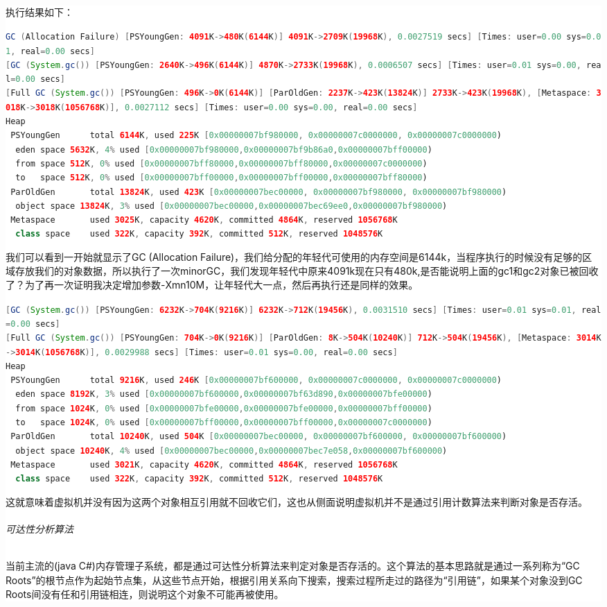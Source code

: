 执行结果如下：

```java
GC (Allocation Failure) [PSYoungGen: 4091K->480K(6144K)] 4091K->2709K(19968K), 0.0027519 secs] [Times: user=0.00 sys=0.01, real=0.00 secs] 
[GC (System.gc()) [PSYoungGen: 2640K->496K(6144K)] 4870K->2733K(19968K), 0.0006507 secs] [Times: user=0.01 sys=0.00, real=0.00 secs] 
[Full GC (System.gc()) [PSYoungGen: 496K->0K(6144K)] [ParOldGen: 2237K->423K(13824K)] 2733K->423K(19968K), [Metaspace: 3018K->3018K(1056768K)], 0.0027112 secs] [Times: user=0.00 sys=0.00, real=0.00 secs] 
Heap
 PSYoungGen      total 6144K, used 225K [0x00000007bf980000, 0x00000007c0000000, 0x00000007c0000000)
  eden space 5632K, 4% used [0x00000007bf980000,0x00000007bf9b86a0,0x00000007bff00000)
  from space 512K, 0% used [0x00000007bff80000,0x00000007bff80000,0x00000007c0000000)
  to   space 512K, 0% used [0x00000007bff00000,0x00000007bff00000,0x00000007bff80000)
 ParOldGen       total 13824K, used 423K [0x00000007bec00000, 0x00000007bf980000, 0x00000007bf980000)
  object space 13824K, 3% used [0x00000007bec00000,0x00000007bec69ee0,0x00000007bf980000)
 Metaspace       used 3025K, capacity 4620K, committed 4864K, reserved 1056768K
  class space    used 322K, capacity 392K, committed 512K, reserved 1048576K
```

我们可以看到一开始就显示了GC (Allocation Failure)，我们给分配的年轻代可使用的内存空间是6144k，当程序执行的时候没有足够的区域存放我们的对象数据，所以执行了一次minorGC，我们发现年轻代中原来4091k现在只有480k,是否能说明上面的gc1和gc2对象已被回收了？为了再一次证明我决定增加参数-Xmn10M，让年轻代大一点，然后再执行还是同样的效果。

```java
[GC (System.gc()) [PSYoungGen: 6232K->704K(9216K)] 6232K->712K(19456K), 0.0031510 secs] [Times: user=0.01 sys=0.01, real=0.00 secs] 
[Full GC (System.gc()) [PSYoungGen: 704K->0K(9216K)] [ParOldGen: 8K->504K(10240K)] 712K->504K(19456K), [Metaspace: 3014K->3014K(1056768K)], 0.0029988 secs] [Times: user=0.01 sys=0.00, real=0.00 secs] 
Heap
 PSYoungGen      total 9216K, used 246K [0x00000007bf600000, 0x00000007c0000000, 0x00000007c0000000)
  eden space 8192K, 3% used [0x00000007bf600000,0x00000007bf63d890,0x00000007bfe00000)
  from space 1024K, 0% used [0x00000007bfe00000,0x00000007bfe00000,0x00000007bff00000)
  to   space 1024K, 0% used [0x00000007bff00000,0x00000007bff00000,0x00000007c0000000)
 ParOldGen       total 10240K, used 504K [0x00000007bec00000, 0x00000007bf600000, 0x00000007bf600000)
  object space 10240K, 4% used [0x00000007bec00000,0x00000007bec7e058,0x00000007bf600000)
 Metaspace       used 3021K, capacity 4620K, committed 4864K, reserved 1056768K
  class space    used 322K, capacity 392K, committed 512K, reserved 1048576K
```

这就意味着虚拟机并没有因为这两个对象相互引用就不回收它们，这也从侧面说明虚拟机并不是通过引用计数算法来判断对象是否存活。

###### 可达性分析算法

当前主流的(java C#)内存管理子系统，都是通过可达性分析算法来判定对象是否存活的。这个算法的基本思路就是通过一系列称为“GC Roots”的根节点作为起始节点集，从这些节点开始，根据引用关系向下搜索，搜索过程所走过的路径为“引用链”，如果某个对象没到GC Roots间没有任和引用链相连，则说明这个对象不可能再被使用。
